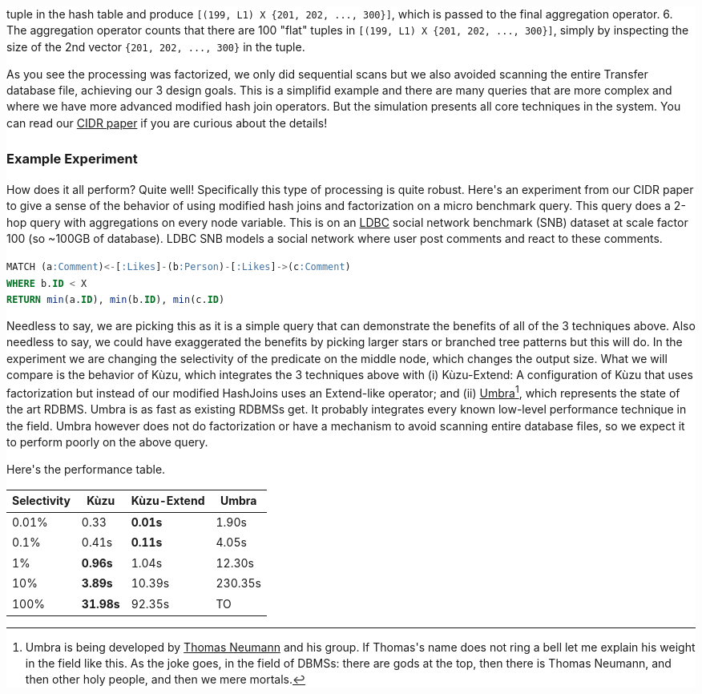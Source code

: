    tuple in the hash table and produce `[(199, L1) X {201, 202, ..., 300}]`, which is passed to the 
   final aggregation operator.
6. The aggregation operator counts that there are 100 "flat" tuples in `[(199, L1) X {201, 202, ..., 300}]`, simply
   by inspecting the size of the 2nd vector `{201, 202, ..., 300}` in the tuple.

As you see the processing was factorized, we only did sequential scans
but we also avoided scanning the entire Transfer database file, achieving our 3 design goals.
This is a simplifid example and there are many queries that are more complex and where we 
have more advanced modified hash join operators. But the simulation presents all core techniques
in the system. You can read our [CIDR paper](https://www.cidrdb.org/cidr2023/papers/p48-jin.pdf) 
if you are curious about the details!

### Example Experiment
How does it all perform? Quite well! Specifically this type of processing is quite robust. 
Here's an experiment from our CIDR paper to give a sense of the behavior of
using modified hash joins and factorization on a micro benchmark query. This query 
does a 2-hop query with aggregations on every node variable. This is on 
an [LDBC](https://ldbcouncil.org/benchmarks/snb/)
social network benchmark (SNB) dataset at scale factor 100 (so ~100GB of database). LDBC SNB 
models a social network where user post comments and react to these comments. 

```sql
MATCH (a:Comment)<-[:Likes]-(b:Person)-[:Likes]->(c:Comment)
WHERE b.ID < X
RETURN min(a.ID), min(b.ID), min(c.ID)
```
Needless to say, we are picking this as it is a simple query that can demonstrate
the benefits of all of the 3 techniques above. Also needless to say, we could have exaggerated
the benefits by picking
larger stars or branched tree patterns but this will do.
In the experiment we are changing the selectivity of the predicate on the middle node, which
changes the output size. What we will compare is the behavior of Kùzu, which integrates
the 3 techniques above with (i) Kùzu-Extend: A configuration of Kùzu that uses factorization but instead of
our modified HashJoins uses an Extend-like operator;
and (ii) [Umbra](https://umbra-db.com/)[^4], which represents the
state of the art RDBMS. Umbra is as fast as existing RDBMSs get. It probably integrates
every known low-level performance technique in the field.
Umbra however does not 
do factorization or have a mechanism to avoid scanning entire database files, so we
expect it to perform poorly on the above query. 

Here's the performance table.

Selectivity | Kùzu | Kùzu-Extend | Umbra
--- | --- | --- | ---
0.01% | 0.33 | **0.01s** | 1.90s
0.1% | 0.41s | **0.11s** | 4.05s
1% | **0.96s** | 1.04s | 12.30s
10% | **3.89s** | 10.39s | 230.35s
100% | **31.98s** | 92.35s | TO


[^1]: If you come from a very graph-focused background and/or exposed to a ton of GDBMS marketing, you might have a strong reaction to my statement that all I'm showing are standard plans that do joins. Maybe you expected to see graph-specific operators, such as a BFS or a DFS operator because the data is a graph. Or maybe someone even dared to tell you that GDBMSs don't do joins but they do traversals. Stuff like that. These word tricks and confusing jargon really has to stop and helps no one. If joins are in the nature of the computation  you are asking a DBMSs to do, calling it something else won't change the nature of the computation. Joins are joins. Every DBMSs needs to join their records with each other.
[^2]: Vectorization emerged as a design in the context of columnar RDBMSs, which are analytical systems, about 15-20 years old. It is still a very good idea. The prior design was to pass a single tuple between operators called Volcano-style tuple-at-a-time processing, which is quite easy to implement, but quite inefficient on modern CPUs. If you have access to the following link, you can read all about it from the pioneers of [columnar RDBMSs](https://www.nowpublishers.com/article/Details/DBS-024).
[^3]: Note that GDBMSs are able to avoid scans of entire files because notice that they do the join on internal record/node IDs, which mean something very specific. If a system needs to scan the name property of node with record/node ID 75, it can often arithmetically compute the disk page and offset where this is stored, because record IDs are dense, i.e., start from 0, 1, 2..., and so can serve as  pointers if the system's storage design exploits this. This is what I was referring to as "Predefined/pointer-based joins" in my [previous blog post](../what-every-gdbms-should-do-and-vision). This is a good feature of GDBMSs that allows them to efficiently evaluate the joins of node records that are happening along the "predefined" edges in the database. I don't know of a mechanism where RDBMSs can do something similar, unless they develop a mechanism to convert value-based joins to pointer-based joins. See my student [Guodong's work last year in VLDB](https://www.vldb.org/pvldb/vol15/p1011-jin.pdf) of how this can be done. In Kùzu, our sideways information passing technique follows Guodong's design in this work.
[^4]: Umbra is being developed by [Thomas Neumann](https://www.professoren.tum.de/en/neumann-thomas) and his group. If Thomas's name does not ring a bell let me explain his weight in the field like this. As the joke goes, in the field of DBMSs: there are gods at the top, then there is Thomas Neumann, and then other holy people, and then we mere mortals. 